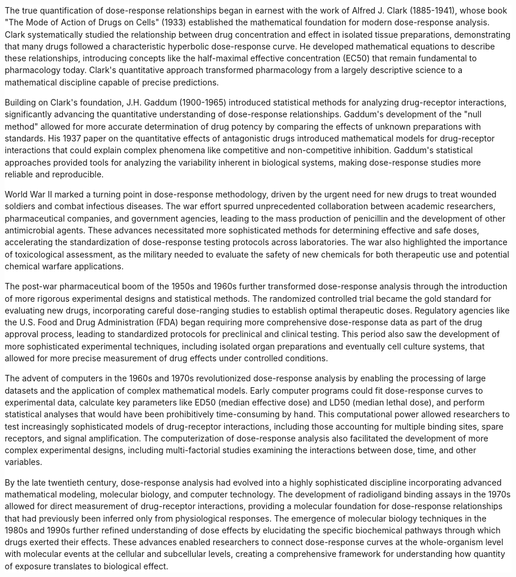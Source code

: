 The true quantification of dose-response relationships began in earnest with the work of Alfred J. Clark (1885-1941), whose book "The Mode of Action of Drugs on Cells" (1933) established the mathematical foundation for modern dose-response analysis. Clark systematically studied the relationship between drug concentration and effect in isolated tissue preparations, demonstrating that many drugs followed a characteristic hyperbolic dose-response curve. He developed mathematical equations to describe these relationships, introducing concepts like the half-maximal effective concentration (EC50) that remain fundamental to pharmacology today. Clark's quantitative approach transformed pharmacology from a largely descriptive science to a mathematical discipline capable of precise predictions.

Building on Clark's foundation, J.H. Gaddum (1900-1965) introduced statistical methods for analyzing drug-receptor interactions, significantly advancing the quantitative understanding of dose-response relationships. Gaddum's development of the "null method" allowed for more accurate determination of drug potency by comparing the effects of unknown preparations with standards. His 1937 paper on the quantitative effects of antagonistic drugs introduced mathematical models for drug-receptor interactions that could explain complex phenomena like competitive and non-competitive inhibition. Gaddum's statistical approaches provided tools for analyzing the variability inherent in biological systems, making dose-response studies more reliable and reproducible.

World War II marked a turning point in dose-response methodology, driven by the urgent need for new drugs to treat wounded soldiers and combat infectious diseases. The war effort spurred unprecedented collaboration between academic researchers, pharmaceutical companies, and government agencies, leading to the mass production of penicillin and the development of other antimicrobial agents. These advances necessitated more sophisticated methods for determining effective and safe doses, accelerating the standardization of dose-response testing protocols across laboratories. The war also highlighted the importance of toxicological assessment, as the military needed to evaluate the safety of new chemicals for both therapeutic use and potential chemical warfare applications.

The post-war pharmaceutical boom of the 1950s and 1960s further transformed dose-response analysis through the introduction of more rigorous experimental designs and statistical methods. The randomized controlled trial became the gold standard for evaluating new drugs, incorporating careful dose-ranging studies to establish optimal therapeutic doses. Regulatory agencies like the U.S. Food and Drug Administration (FDA) began requiring more comprehensive dose-response data as part of the drug approval process, leading to standardized protocols for preclinical and clinical testing. This period also saw the development of more sophisticated experimental techniques, including isolated organ preparations and eventually cell culture systems, that allowed for more precise measurement of drug effects under controlled conditions.

The advent of computers in the 1960s and 1970s revolutionized dose-response analysis by enabling the processing of large datasets and the application of complex mathematical models. Early computer programs could fit dose-response curves to experimental data, calculate key parameters like ED50 (median effective dose) and LD50 (median lethal dose), and perform statistical analyses that would have been prohibitively time-consuming by hand. This computational power allowed researchers to test increasingly sophisticated models of drug-receptor interactions, including those accounting for multiple binding sites, spare receptors, and signal amplification. The computerization of dose-response analysis also facilitated the development of more complex experimental designs, including multi-factorial studies examining the interactions between dose, time, and other variables.

By the late twentieth century, dose-response analysis had evolved into a highly sophisticated discipline incorporating advanced mathematical modeling, molecular biology, and computer technology. The development of radioligand binding assays in the 1970s allowed for direct measurement of drug-receptor interactions, providing a molecular foundation for dose-response relationships that had previously been inferred only from physiological responses. The emergence of molecular biology techniques in the 1980s and 1990s further refined understanding of dose effects by elucidating the specific biochemical pathways through which drugs exerted their effects. These advances enabled researchers to connect dose-response curves at the whole-organism level with molecular events at the cellular and subcellular levels, creating a comprehensive framework for understanding how quantity of exposure translates to biological effect.
